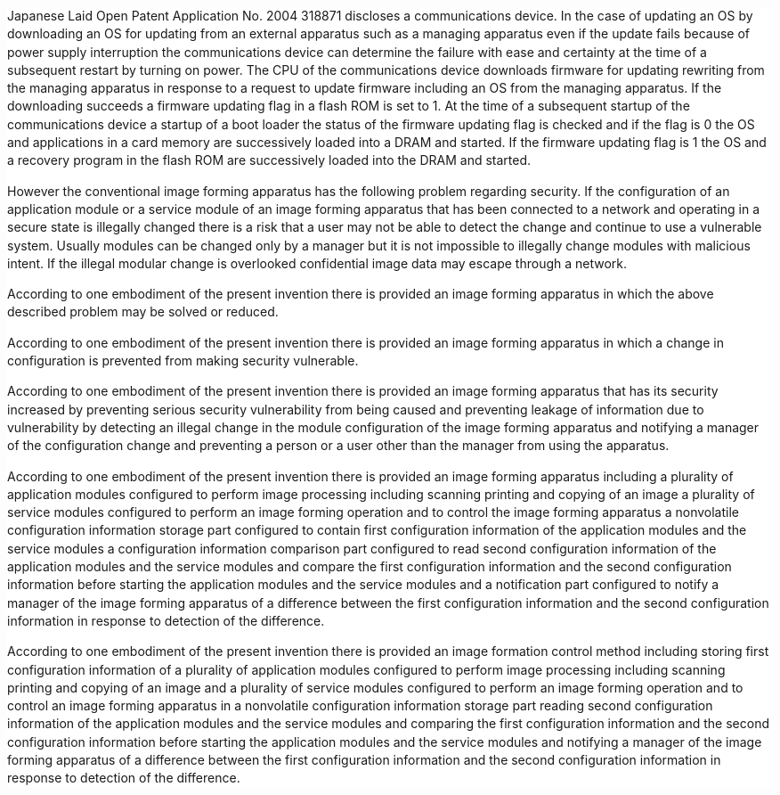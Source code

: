 Japanese Laid Open Patent Application No. 2004 318871 discloses a communications device. In the case of updating an OS by downloading an OS for updating from an external apparatus such as a managing apparatus even if the update fails because of power supply interruption the communications device can determine the failure with ease and certainty at the time of a subsequent restart by turning on power. The CPU of the communications device downloads firmware for updating rewriting from the managing apparatus in response to a request to update firmware including an OS from the managing apparatus. If the downloading succeeds a firmware updating flag in a flash ROM is set to 1. At the time of a subsequent startup of the communications device a startup of a boot loader the status of the firmware updating flag is checked and if the flag is 0 the OS and applications in a card memory are successively loaded into a DRAM and started. If the firmware updating flag is 1 the OS and a recovery program in the flash ROM are successively loaded into the DRAM and started.

However the conventional image forming apparatus has the following problem regarding security. If the configuration of an application module or a service module of an image forming apparatus that has been connected to a network and operating in a secure state is illegally changed there is a risk that a user may not be able to detect the change and continue to use a vulnerable system. Usually modules can be changed only by a manager but it is not impossible to illegally change modules with malicious intent. If the illegal modular change is overlooked confidential image data may escape through a network.

According to one embodiment of the present invention there is provided an image forming apparatus in which the above described problem may be solved or reduced.

According to one embodiment of the present invention there is provided an image forming apparatus in which a change in configuration is prevented from making security vulnerable.

According to one embodiment of the present invention there is provided an image forming apparatus that has its security increased by preventing serious security vulnerability from being caused and preventing leakage of information due to vulnerability by detecting an illegal change in the module configuration of the image forming apparatus and notifying a manager of the configuration change and preventing a person or a user other than the manager from using the apparatus.

According to one embodiment of the present invention there is provided an image forming apparatus including a plurality of application modules configured to perform image processing including scanning printing and copying of an image a plurality of service modules configured to perform an image forming operation and to control the image forming apparatus a nonvolatile configuration information storage part configured to contain first configuration information of the application modules and the service modules a configuration information comparison part configured to read second configuration information of the application modules and the service modules and compare the first configuration information and the second configuration information before starting the application modules and the service modules and a notification part configured to notify a manager of the image forming apparatus of a difference between the first configuration information and the second configuration information in response to detection of the difference.

According to one embodiment of the present invention there is provided an image formation control method including storing first configuration information of a plurality of application modules configured to perform image processing including scanning printing and copying of an image and a plurality of service modules configured to perform an image forming operation and to control an image forming apparatus in a nonvolatile configuration information storage part reading second configuration information of the application modules and the service modules and comparing the first configuration information and the second configuration information before starting the application modules and the service modules and notifying a manager of the image forming apparatus of a difference between the first configuration information and the second configuration information in response to detection of the difference.
